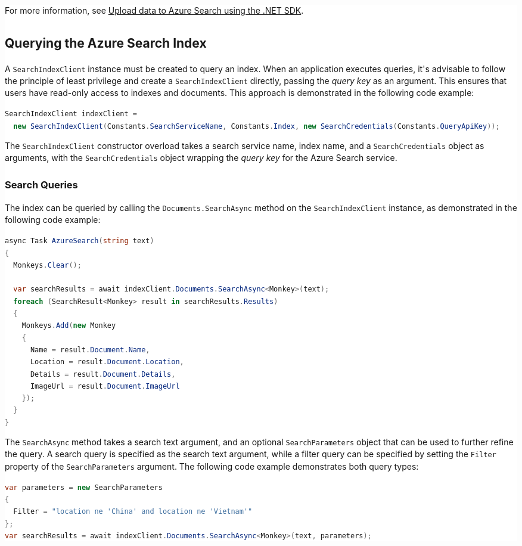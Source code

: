 For more information, see [Upload data to Azure Search using the .NET SDK](/azure/search/search-import-data-dotnet/).

## Querying the Azure Search Index

A `SearchIndexClient` instance must be created to query an index. When an application executes queries, it's advisable to follow the principle of least privilege and create a `SearchIndexClient` directly, passing the *query key* as an argument. This ensures that users have read-only access to indexes and documents. This approach is demonstrated in the following code example:

```csharp
SearchIndexClient indexClient =
  new SearchIndexClient(Constants.SearchServiceName, Constants.Index, new SearchCredentials(Constants.QueryApiKey));
```

The `SearchIndexClient` constructor overload takes a search service name, index name, and a `SearchCredentials` object as arguments, with the `SearchCredentials` object wrapping the *query key* for the Azure Search service.

### Search Queries

The index can be queried by calling the `Documents.SearchAsync` method on the `SearchIndexClient` instance, as demonstrated in the following code example:

```csharp
async Task AzureSearch(string text)
{
  Monkeys.Clear();

  var searchResults = await indexClient.Documents.SearchAsync<Monkey>(text);
  foreach (SearchResult<Monkey> result in searchResults.Results)
  {
    Monkeys.Add(new Monkey
    {
      Name = result.Document.Name,
      Location = result.Document.Location,
      Details = result.Document.Details,
      ImageUrl = result.Document.ImageUrl
    });
  }
}
```

The `SearchAsync` method takes a search text argument, and an optional `SearchParameters` object that can be used to further refine the query. A search query is specified as the search text argument, while a filter query can be specified by setting the `Filter` property of the `SearchParameters` argument. The following code example demonstrates both query types:

```csharp
var parameters = new SearchParameters
{
  Filter = "location ne 'China' and location ne 'Vietnam'"
};
var searchResults = await indexClient.Documents.SearchAsync<Monkey>(text, parameters);
```
